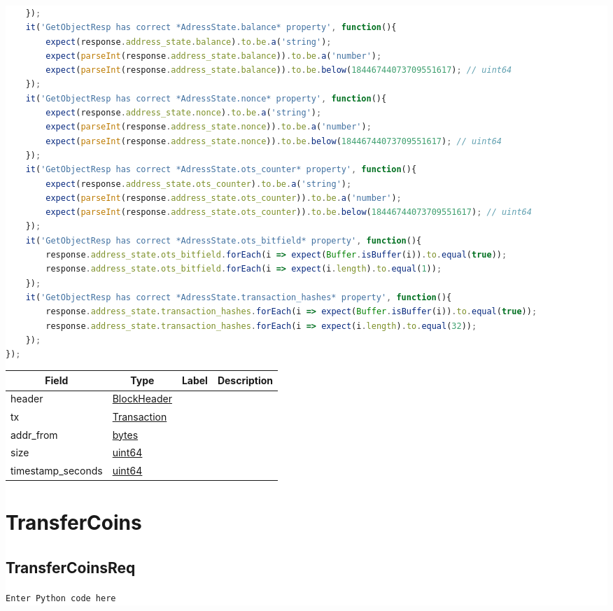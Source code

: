 ```javascript
    });
    it('GetObjectResp has correct *AdressState.balance* property', function(){
        expect(response.address_state.balance).to.be.a('string');
        expect(parseInt(response.address_state.balance)).to.be.a('number');
        expect(parseInt(response.address_state.balance)).to.be.below(18446744073709551617); // uint64
    });
    it('GetObjectResp has correct *AdressState.nonce* property', function(){
        expect(response.address_state.nonce).to.be.a('string');
        expect(parseInt(response.address_state.nonce)).to.be.a('number');
        expect(parseInt(response.address_state.nonce)).to.be.below(18446744073709551617); // uint64
    });
    it('GetObjectResp has correct *AdressState.ots_counter* property', function(){
        expect(response.address_state.ots_counter).to.be.a('string');
        expect(parseInt(response.address_state.ots_counter)).to.be.a('number');
        expect(parseInt(response.address_state.ots_counter)).to.be.below(18446744073709551617); // uint64
    });
    it('GetObjectResp has correct *AdressState.ots_bitfield* property', function(){
        response.address_state.ots_bitfield.forEach(i => expect(Buffer.isBuffer(i)).to.equal(true));
        response.address_state.ots_bitfield.forEach(i => expect(i.length).to.equal(1));
    });
    it('GetObjectResp has correct *AdressState.transaction_hashes* property', function(){
        response.address_state.transaction_hashes.forEach(i => expect(Buffer.isBuffer(i)).to.equal(true));
        response.address_state.transaction_hashes.forEach(i => expect(i.length).to.equal(32));
    });
});
```

| Field | Type | Label | Description |
| ----- | ---- | ----- | ----------- |
| header | [BlockHeader](#qrl.BlockHeader) |  |  |
| tx | [Transaction](#qrl.Transaction) |  |  |
| addr_from | [bytes](#bytes) |  |  |
| size | [uint64](#uint64) |  |  |
| timestamp_seconds | [uint64](#uint64) |  |  |




# TransferCoins


## TransferCoinsReq

```python
Enter Python code here
```
